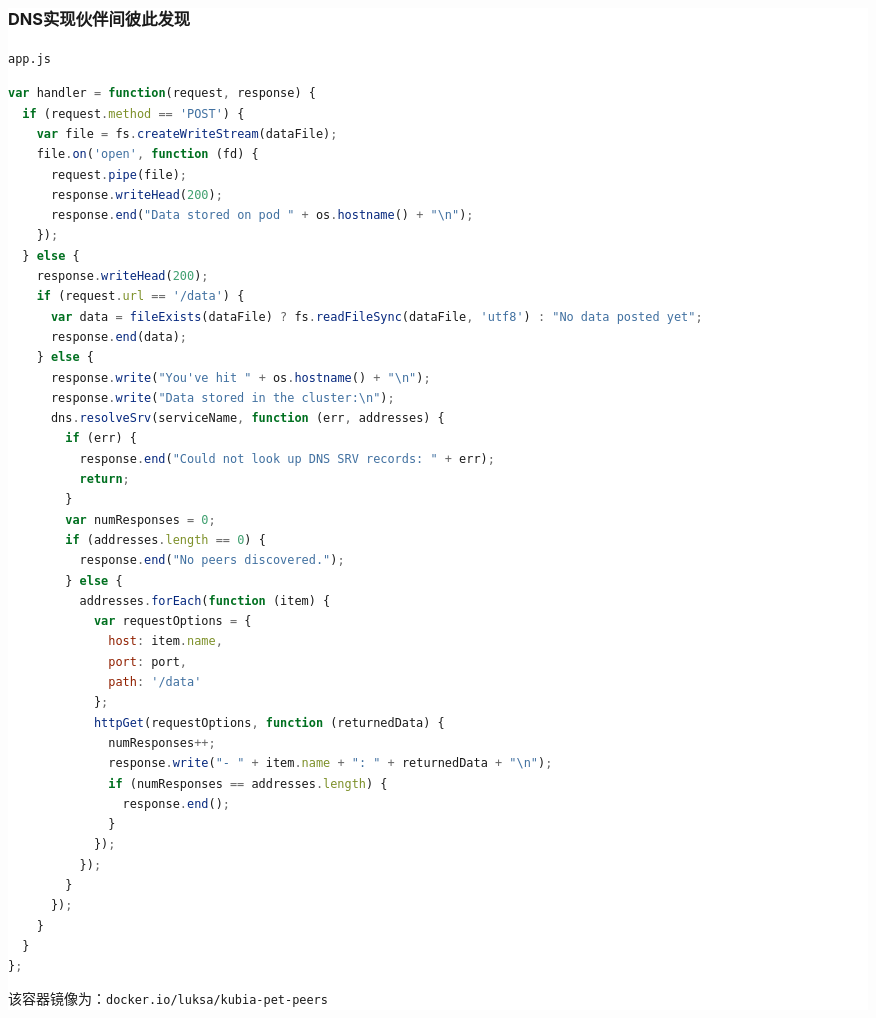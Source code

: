 ### DNS实现伙伴间彼此发现

``app.js``

```js
var handler = function(request, response) {
  if (request.method == 'POST') {
    var file = fs.createWriteStream(dataFile);
    file.on('open', function (fd) {
      request.pipe(file);
      response.writeHead(200);
      response.end("Data stored on pod " + os.hostname() + "\n");
    });
  } else {
    response.writeHead(200);
    if (request.url == '/data') {
      var data = fileExists(dataFile) ? fs.readFileSync(dataFile, 'utf8') : "No data posted yet";
      response.end(data);
    } else {
      response.write("You've hit " + os.hostname() + "\n");
      response.write("Data stored in the cluster:\n");
      dns.resolveSrv(serviceName, function (err, addresses) {
        if (err) {
          response.end("Could not look up DNS SRV records: " + err);
          return;
        }
        var numResponses = 0;
        if (addresses.length == 0) {
          response.end("No peers discovered.");
        } else {
          addresses.forEach(function (item) {
            var requestOptions = {
              host: item.name,
              port: port,
              path: '/data'
            };
            httpGet(requestOptions, function (returnedData) {
              numResponses++;
              response.write("- " + item.name + ": " + returnedData + "\n");
              if (numResponses == addresses.length) {
                response.end();
              }
            });
          });
        }
      });
    }
  }
};
```

该容器镜像为：`docker.io/luksa/kubia-pet-peers`
